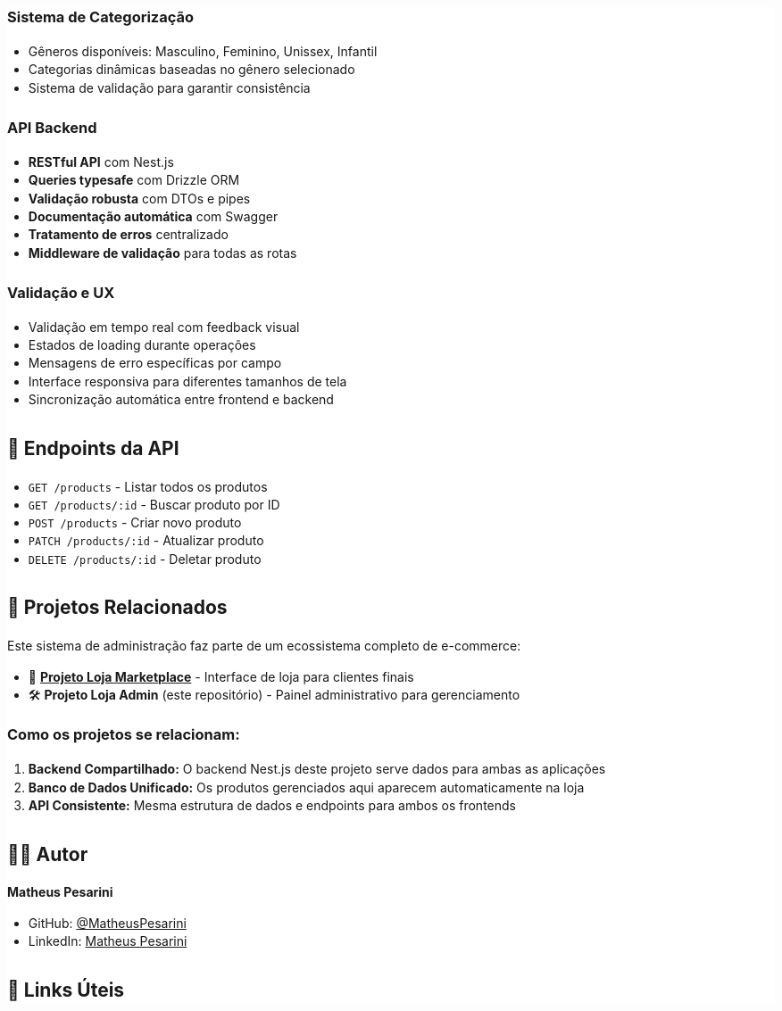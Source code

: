 ### Sistema de Categorização

- Gêneros disponíveis: Masculino, Feminino, Unissex, Infantil
- Categorias dinâmicas baseadas no gênero selecionado
- Sistema de validação para garantir consistência

### API Backend

- **RESTful API** com Nest.js
- **Queries typesafe** com Drizzle ORM
- **Validação robusta** com DTOs e pipes
- **Documentação automática** com Swagger
- **Tratamento de erros** centralizado
- **Middleware de validação** para todas as rotas

### Validação e UX

- Validação em tempo real com feedback visual
- Estados de loading durante operações
- Mensagens de erro específicas por campo
- Interface responsiva para diferentes tamanhos de tela
- Sincronização automática entre frontend e backend

## 🔌 Endpoints da API

- `GET /products` - Listar todos os produtos
- `GET /products/:id` - Buscar produto por ID
- `POST /products` - Criar novo produto
- `PATCH /products/:id` - Atualizar produto
- `DELETE /products/:id` - Deletar produto

## 🔗 Projetos Relacionados

Este sistema de administração faz parte de um ecossistema completo de e-commerce:

- 🏪 **[Projeto Loja Marketplace](https://github.com/MatheusPesarini/projeto-loja)** - Interface de loja para clientes finais
- 🛠️ **Projeto Loja Admin** (este repositório) - Painel administrativo para gerenciamento

### Como os projetos se relacionam:

1. **Backend Compartilhado:** O backend Nest.js deste projeto serve dados para ambas as aplicações
2. **Banco de Dados Unificado:** Os produtos gerenciados aqui aparecem automaticamente na loja
3. **API Consistente:** Mesma estrutura de dados e endpoints para ambos os frontends

## 👨‍💻 Autor

**Matheus Pesarini**
- GitHub: [@MatheusPesarini](https://github.com/MatheusPesarini)
- LinkedIn: [Matheus Pesarini](https://linkedin.com/in/matheus-pesarini)

## 🔗 Links Úteis

